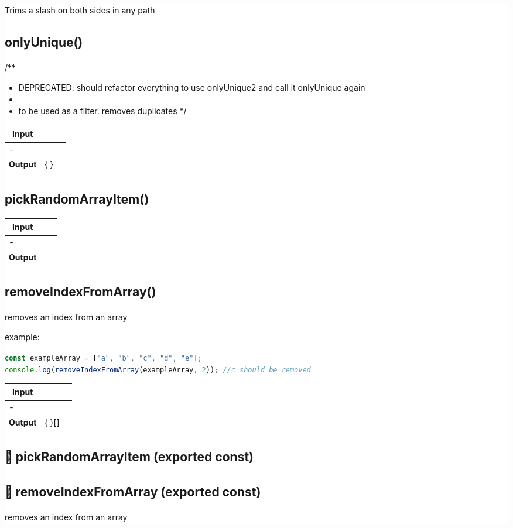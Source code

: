 Trims a slash on both sides in any path


## onlyUnique()

/**
 * DEPRECATED: should refactor everything to use onlyUnique2 and call it onlyUnique again
 *
 * to be used as a filter. removes duplicates
 */


| Input      |    |    |
| ---------- | -- | -- |
| - | | |
| **Output** | {  }   |    |



## pickRandomArrayItem()

| Input      |    |    |
| ---------- | -- | -- |
| - | | |
| **Output** |    |    |



## removeIndexFromArray()

removes an index from an array

example:

```ts
const exampleArray = ["a", "b", "c", "d", "e"];
console.log(removeIndexFromArray(exampleArray, 2)); //c should be removed
```


| Input      |    |    |
| ---------- | -- | -- |
| - | | |
| **Output** | {  }[]   |    |



## 📄 pickRandomArrayItem (exported const)

## 📄 removeIndexFromArray (exported const)

removes an index from an array
